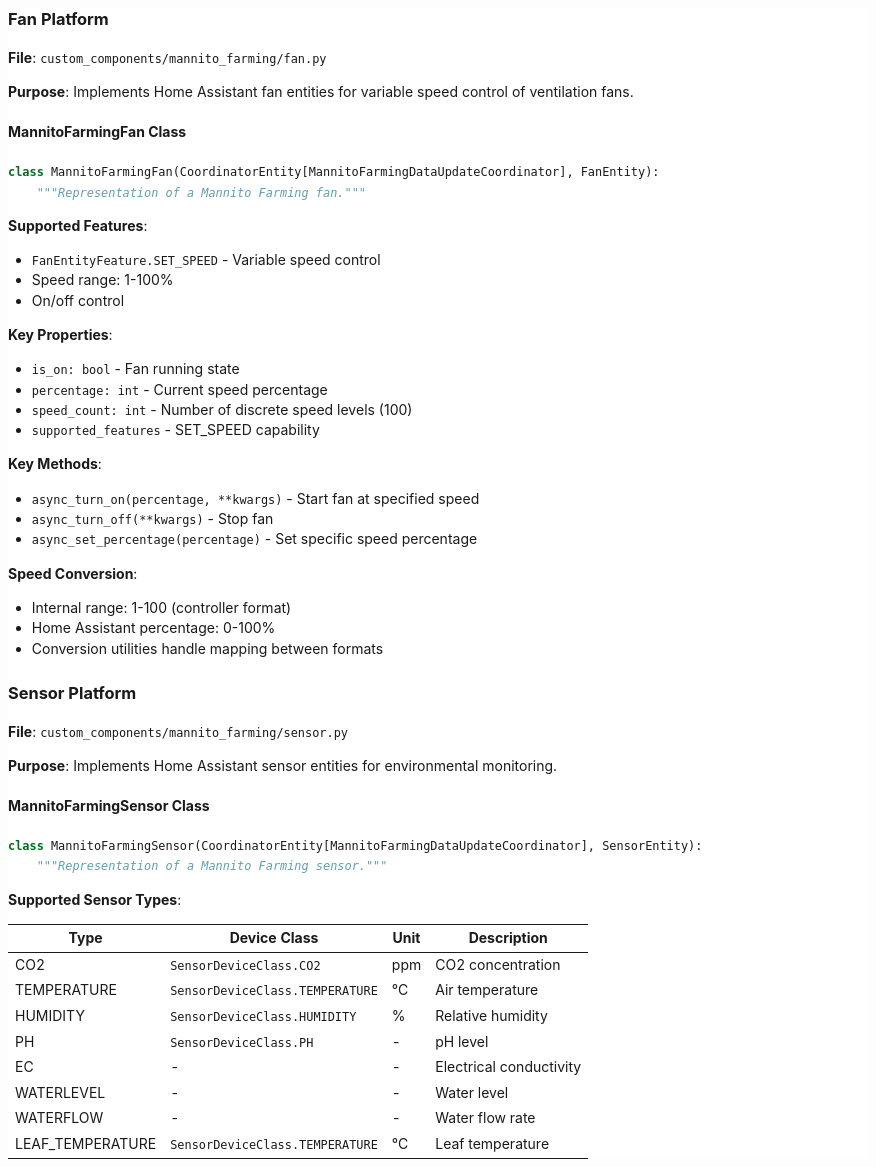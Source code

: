 ### Fan Platform

**File**: `custom_components/mannito_farming/fan.py`

**Purpose**: Implements Home Assistant fan entities for variable speed control of ventilation fans.

#### MannitoFarmingFan Class

```python
class MannitoFarmingFan(CoordinatorEntity[MannitoFarmingDataUpdateCoordinator], FanEntity):
    """Representation of a Mannito Farming fan."""
```

**Supported Features**:
- `FanEntityFeature.SET_SPEED` - Variable speed control
- Speed range: 1-100%
- On/off control

**Key Properties**:
- `is_on: bool` - Fan running state
- `percentage: int` - Current speed percentage
- `speed_count: int` - Number of discrete speed levels (100)
- `supported_features` - SET_SPEED capability

**Key Methods**:
- `async_turn_on(percentage, **kwargs)` - Start fan at specified speed
- `async_turn_off(**kwargs)` - Stop fan
- `async_set_percentage(percentage)` - Set specific speed percentage

**Speed Conversion**:
- Internal range: 1-100 (controller format)
- Home Assistant percentage: 0-100%
- Conversion utilities handle mapping between formats

### Sensor Platform

**File**: `custom_components/mannito_farming/sensor.py`

**Purpose**: Implements Home Assistant sensor entities for environmental monitoring.

#### MannitoFarmingSensor Class

```python
class MannitoFarmingSensor(CoordinatorEntity[MannitoFarmingDataUpdateCoordinator], SensorEntity):
    """Representation of a Mannito Farming sensor."""
```

**Supported Sensor Types**:

| Type | Device Class | Unit | Description |
|------|-------------|------|-------------|
| CO2 | `SensorDeviceClass.CO2` | ppm | CO2 concentration |
| TEMPERATURE | `SensorDeviceClass.TEMPERATURE` | °C | Air temperature |
| HUMIDITY | `SensorDeviceClass.HUMIDITY` | % | Relative humidity |
| PH | `SensorDeviceClass.PH` | - | pH level |
| EC | - | - | Electrical conductivity |
| WATERLEVEL | - | - | Water level |
| WATERFLOW | - | - | Water flow rate |
| LEAF_TEMPERATURE | `SensorDeviceClass.TEMPERATURE` | °C | Leaf temperature |
